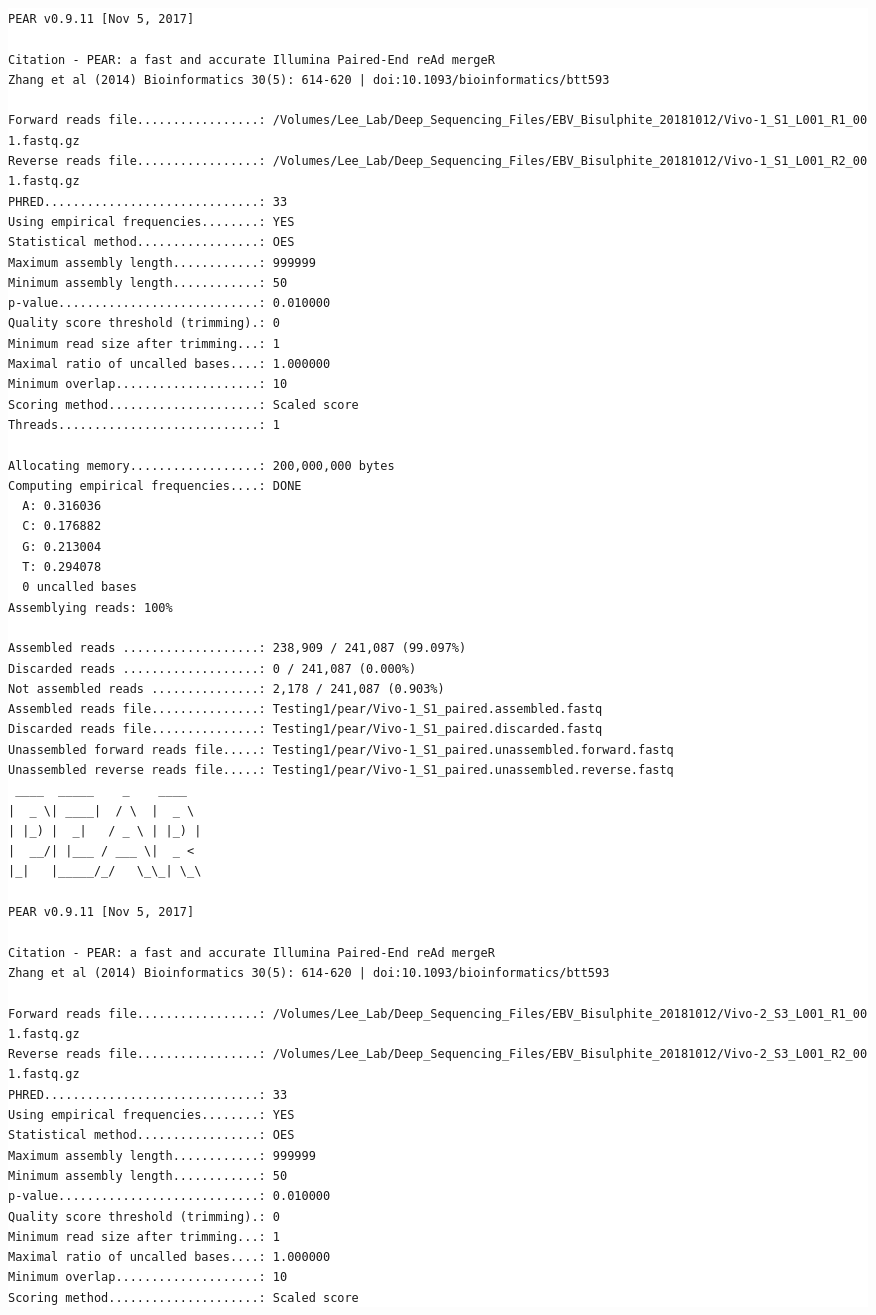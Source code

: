     PEAR v0.9.11 [Nov 5, 2017]
    
    Citation - PEAR: a fast and accurate Illumina Paired-End reAd mergeR
    Zhang et al (2014) Bioinformatics 30(5): 614-620 | doi:10.1093/bioinformatics/btt593
    
    Forward reads file.................: /Volumes/Lee_Lab/Deep_Sequencing_Files/EBV_Bisulphite_20181012/Vivo-1_S1_L001_R1_001.fastq.gz
    Reverse reads file.................: /Volumes/Lee_Lab/Deep_Sequencing_Files/EBV_Bisulphite_20181012/Vivo-1_S1_L001_R2_001.fastq.gz
    PHRED..............................: 33
    Using empirical frequencies........: YES
    Statistical method.................: OES
    Maximum assembly length............: 999999
    Minimum assembly length............: 50
    p-value............................: 0.010000
    Quality score threshold (trimming).: 0
    Minimum read size after trimming...: 1
    Maximal ratio of uncalled bases....: 1.000000
    Minimum overlap....................: 10
    Scoring method.....................: Scaled score
    Threads............................: 1
    
    Allocating memory..................: 200,000,000 bytes
    Computing empirical frequencies....: DONE
      A: 0.316036
      C: 0.176882
      G: 0.213004
      T: 0.294078
      0 uncalled bases
    Assemblying reads: 100%
    
    Assembled reads ...................: 238,909 / 241,087 (99.097%)
    Discarded reads ...................: 0 / 241,087 (0.000%)
    Not assembled reads ...............: 2,178 / 241,087 (0.903%)
    Assembled reads file...............: Testing1/pear/Vivo-1_S1_paired.assembled.fastq
    Discarded reads file...............: Testing1/pear/Vivo-1_S1_paired.discarded.fastq
    Unassembled forward reads file.....: Testing1/pear/Vivo-1_S1_paired.unassembled.forward.fastq
    Unassembled reverse reads file.....: Testing1/pear/Vivo-1_S1_paired.unassembled.reverse.fastq
     ____  _____    _    ____ 
    |  _ \| ____|  / \  |  _ \
    | |_) |  _|   / _ \ | |_) |
    |  __/| |___ / ___ \|  _ <
    |_|   |_____/_/   \_\_| \_\
    
    PEAR v0.9.11 [Nov 5, 2017]
    
    Citation - PEAR: a fast and accurate Illumina Paired-End reAd mergeR
    Zhang et al (2014) Bioinformatics 30(5): 614-620 | doi:10.1093/bioinformatics/btt593
    
    Forward reads file.................: /Volumes/Lee_Lab/Deep_Sequencing_Files/EBV_Bisulphite_20181012/Vivo-2_S3_L001_R1_001.fastq.gz
    Reverse reads file.................: /Volumes/Lee_Lab/Deep_Sequencing_Files/EBV_Bisulphite_20181012/Vivo-2_S3_L001_R2_001.fastq.gz
    PHRED..............................: 33
    Using empirical frequencies........: YES
    Statistical method.................: OES
    Maximum assembly length............: 999999
    Minimum assembly length............: 50
    p-value............................: 0.010000
    Quality score threshold (trimming).: 0
    Minimum read size after trimming...: 1
    Maximal ratio of uncalled bases....: 1.000000
    Minimum overlap....................: 10
    Scoring method.....................: Scaled score